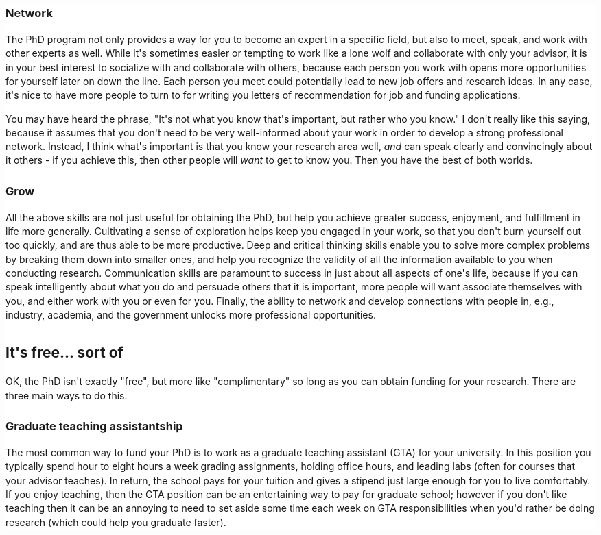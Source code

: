 ### Network

The PhD program not only provides a way for you to become an expert in a
specific field, but also to meet, speak, and work with other experts as well.
While it's sometimes easier or tempting to work like a lone wolf and
collaborate with only your advisor, it is in your best interest to socialize
with and collaborate with others, because each person you work with opens more
opportunities for yourself later on down the line. Each person you meet could
potentially lead to new job offers and research ideas. In any case, it's nice
to have more people to turn to for writing you letters of recommendation for
job and funding applications.

You may have heard the phrase, "It's not what you know that's important, but
rather who you know." I don't really like this saying, because it assumes that
you don't need to be very well-informed about your work in order to develop a
strong professional network. Instead, I think what's important is that you know
your research area well, _and_ can speak clearly and convincingly about it
others - if you achieve this, then other people will _want_ to get to know you.
Then you have the best of both worlds.

### Grow

All the above skills are not just useful for obtaining the PhD, but help you
achieve greater success, enjoyment, and fulfillment in life more generally.
Cultivating a sense of exploration helps keep you engaged in your work, so that
you don't burn yourself out too quickly, and are thus able to be more
productive. Deep and critical thinking skills enable you to solve more complex
problems by breaking them down into smaller ones, and help you recognize the
validity of all the information available to you when conducting research.
Communication skills are paramount to success in just about all aspects of
one's life, because if you can speak intelligently about what you do and
persuade others that it is important, more people will want associate
themselves with you, and either work with you or even for you. Finally, the
ability to network and develop connections with people in, e.g., industry,
academia, and the government unlocks more professional opportunities.

## It's free... sort of

OK, the PhD isn't exactly "free", but more like "complimentary" so long as you
can obtain funding for your research. There are three main ways to do this.

### Graduate teaching assistantship

The most common way to fund your PhD is to work as a graduate teaching
assistant (GTA) for your university. In this position you typically spend hour
to eight hours a week grading assignments, holding office hours, and leading
labs (often for courses that your advisor teaches). In return, the school pays
for your tuition and gives a stipend just large enough for you to live
comfortably. If you enjoy teaching, then the GTA position can be an
entertaining way to pay for graduate school; however if you don't like teaching
then it can be an annoying to need to set aside some time each week on GTA
responsibilities when you'd rather be doing research (which could help you
graduate faster).
